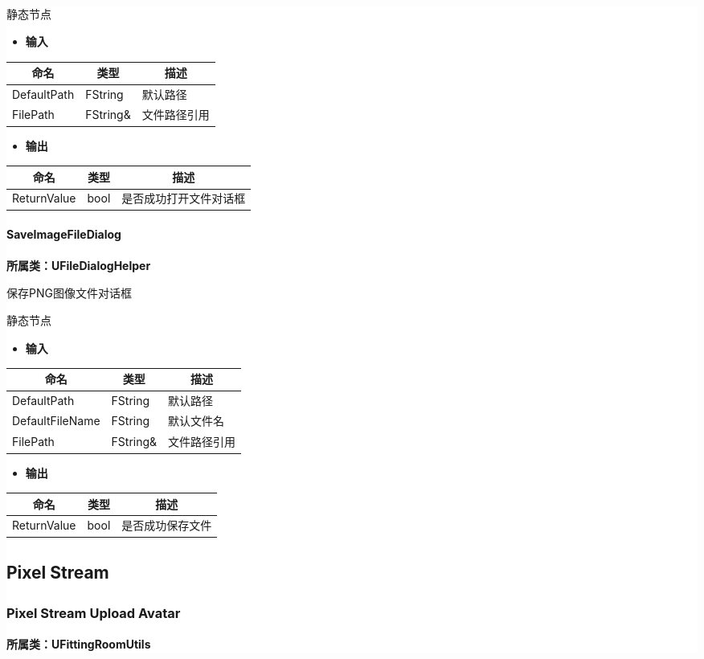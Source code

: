 

静态节点



 - **输入**

| 命名        | 类型     | 描述         |
| ----------- | -------- | ------------ |
| DefaultPath | FString  | 默认路径     |
| FilePath    | FString& | 文件路径引用 |


 - **输出**

| 命名        | 类型 | 描述                   |
| ----------- | ---- | ---------------------- |
| ReturnValue | bool | 是否成功打开文件对话框 |





#### SaveImageFileDialog

**所属类：UFileDialogHelper**

保存PNG图像文件对话框



静态节点



 - **输入**

| 命名            | 类型     | 描述         |
| --------------- | -------- | ------------ |
| DefaultPath     | FString  | 默认路径     |
| DefaultFileName | FString  | 默认文件名   |
| FilePath        | FString& | 文件路径引用 |


 - **输出**

| 命名        | 类型 | 描述             |
| ----------- | ---- | ---------------- |
| ReturnValue | bool | 是否成功保存文件 |





## Pixel Stream
### Pixel Stream Upload Avatar

**所属类：UFittingRoomUtils**
